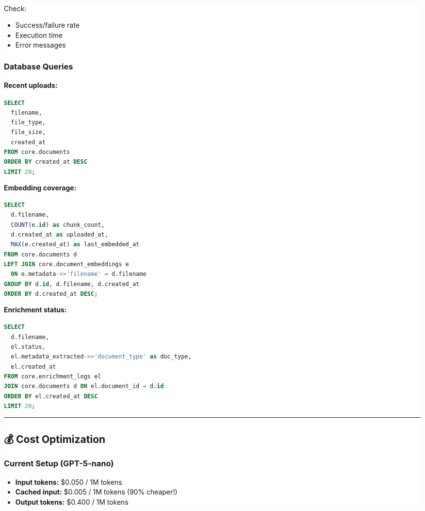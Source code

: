Check:
- Success/failure rate
- Execution time
- Error messages

### Database Queries

**Recent uploads:**
```sql
SELECT
  filename,
  file_type,
  file_size,
  created_at
FROM core.documents
ORDER BY created_at DESC
LIMIT 20;
```

**Embedding coverage:**
```sql
SELECT
  d.filename,
  COUNT(e.id) as chunk_count,
  d.created_at as uploaded_at,
  MAX(e.created_at) as last_embedded_at
FROM core.documents d
LEFT JOIN core.document_embeddings e
  ON e.metadata->>'filename' = d.filename
GROUP BY d.id, d.filename, d.created_at
ORDER BY d.created_at DESC;
```

**Enrichment status:**
```sql
SELECT
  d.filename,
  el.status,
  el.metadata_extracted->>'document_type' as doc_type,
  el.created_at
FROM core.enrichment_logs el
JOIN core.documents d ON el.document_id = d.id
ORDER BY el.created_at DESC
LIMIT 20;
```

---

## 💰 Cost Optimization

### Current Setup (GPT-5-nano)
- **Input tokens:** $0.050 / 1M tokens
- **Cached input:** $0.005 / 1M tokens (90% cheaper!)
- **Output tokens:** $0.400 / 1M tokens
